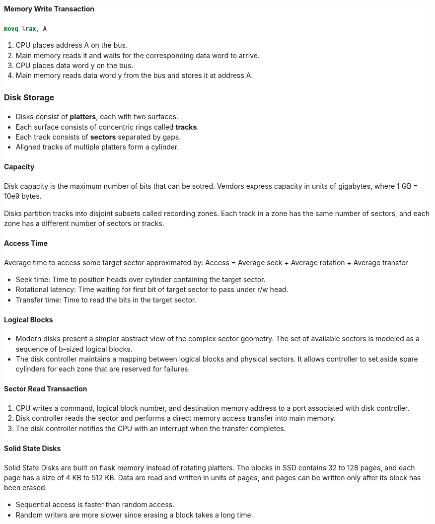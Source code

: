 #### Memory Write Transaction

```s
movq %rax, A
```

1. CPU places address A on the bus.
2. Main memory reads it and waits for the corresponding data word to arrive.
3. CPU places data word y on the bus.
4. Main memory reads data word y from the bus and stores it at address A.

### Disk Storage

- Disks consist of **platters**, each with two surfaces.
- Each surface consists of concentric rings called **tracks**.
- Each track consists of **sectors** separated by gaps.
- Aligned tracks of multiple platters form a cylinder.

#### Capacity

Disk capacity is the maximum number of bits that can be sotred. Vendors express capacity in units of gigabytes, where 1 GB = 10e9 bytes.

Disks partition tracks into disjoint subsets called recording zones. Each track in a zone has the same number of sectors, and each zone has a different number of sectors or tracks.

#### Access Time

Average time to access some target sector approximated by: Access = Average seek + Average rotation + Average transfer

- Seek time: Time to position heads over cylinder containing the target sector.
- Rotational latency: Time waiting for first bit of target sector to pass under r/w head.
- Transfer time: Time to read the bits in the target sector.

#### Logical Blocks

- Modern disks present a simpler abstract view of the complex sector geometry. The set of available sectors is modeled as a sequence of b-sized logical blocks.
- The disk controller maintains a mapping between logical blocks and physical sectors. It allows controller to set aside spare cylinders for each zone that are reserved for failures.

#### Sector Read Transaction

1. CPU writes a command, logical block number, and destination memory address to a port associated with disk controller.
2. Disk controller reads the sector and performs a direct memory access transfer into main memory.
3. The disk controller notifies the CPU with an interrupt when the transfer completes.

#### Solid State Disks

Solid State Disks are built on flask memory instead of rotating platters. The blocks in SSD contains 32 to 128 pages, and each page has a size of 4 KB to 512 KB. Data are read and written in units of pages, and pages can be written only after its block has been erased.

- Sequential access is faster than random access.
- Random writers are more slower since erasing a block takes a long time.
